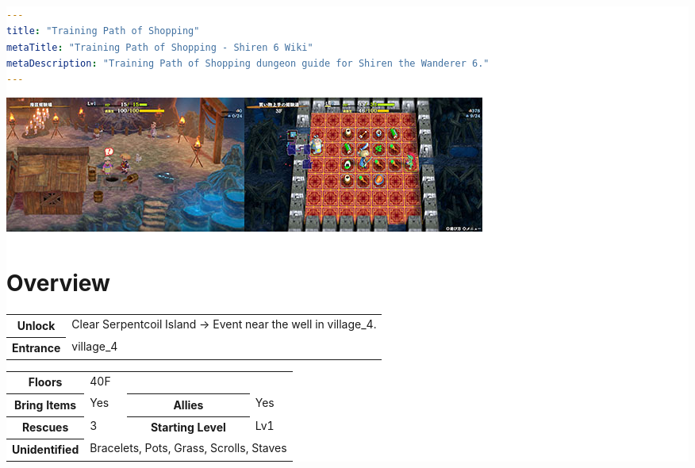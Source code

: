 ```yaml
---
title: "Training Path of Shopping"
metaTitle: "Training Path of Shopping - Shiren 6 Wiki"
metaDescription: "Training Path of Shopping dungeon guide for Shiren the Wanderer 6."
---
```


<div class="pageTopImage dungeonPageTopImage2">
  <img src="../images/areas/other/kaimono.jpg"/><img src="../images/areas/other/kaimono_2.jpg"/>
</div>

# Overview

<table class="dungeonOverview">
  <tr>
    <th>Unlock</th>
    <td class="highlightYellow">Clear Serpentcoil Island → Event near the well in village_4.</td>
  </tr>
  <tr>
    <th>Entrance</th>
    <td class="highlightYellow">village_4</td>
  </tr>
</table>

<table class="dungeonTable">
  <tr>
    <th>Floors</th>
    <td colspan="3">40F</td>
  </tr>
  <tr>
    <th>Bring Items</th>
    <td>Yes</td>
    <th>Allies</th>
    <td>Yes</td>
  </tr>
  <tr>
    <th>Rescues</th>
    <td>3</td>
    <th>Starting Level</th>
    <td>Lv1</td>
  </tr>
  <tr>
    <th>Unidentified</th>
    <td colspan="3">Bracelets, Pots, Grass, Scrolls, Staves</td>